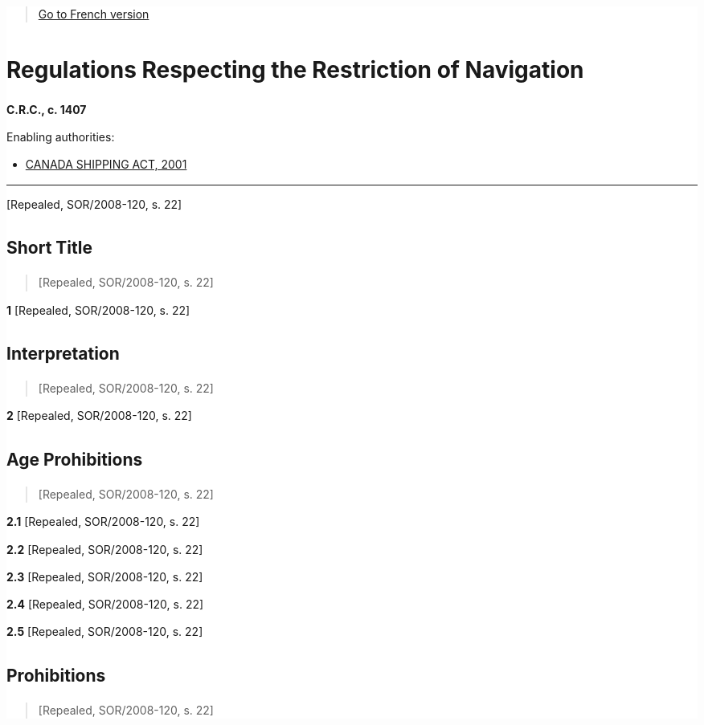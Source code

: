 > [Go to French version](/fr/Règlements/Codification%20des%20règlements%20du%20Canada/1401-1500/C.R.C.,%20ch.%201407.md)

# Regulations Respecting the Restriction of Navigation

**C.R.C., c. 1407**

Enabling authorities: 
- [CANADA SHIPPING ACT, 2001](/en/Acts/Statutes%20of%20Canada/2001/c.%2026.md)

----------


[Repealed, SOR/2008-120, s. 22]



## Short Title
> [Repealed, SOR/2008-120, s. 22]



**1** [Repealed, SOR/2008-120, s. 22]




## Interpretation
> [Repealed, SOR/2008-120, s. 22]



**2** [Repealed, SOR/2008-120, s. 22]




## Age Prohibitions
> [Repealed, SOR/2008-120, s. 22]



**2.1** [Repealed, SOR/2008-120, s. 22]



**2.2** [Repealed, SOR/2008-120, s. 22]



**2.3** [Repealed, SOR/2008-120, s. 22]



**2.4** [Repealed, SOR/2008-120, s. 22]



**2.5** [Repealed, SOR/2008-120, s. 22]




## Prohibitions
> [Repealed, SOR/2008-120, s. 22]
